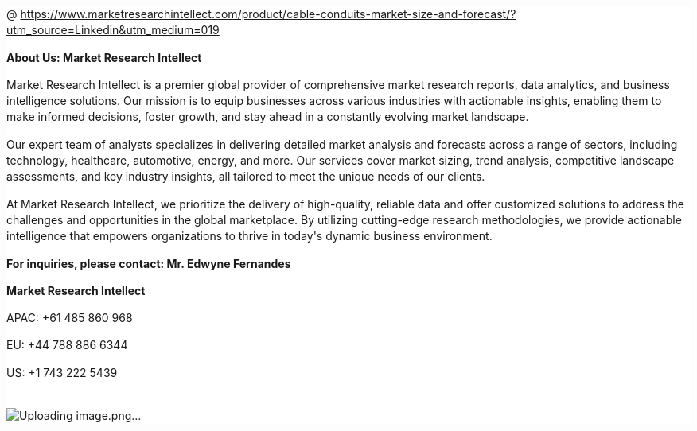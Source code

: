 @</strong>&nbsp;<a href="https://www.marketresearchintellect.com/product/cable-conduits-market-size-and-forecast/?utm_source=Linkedin&utm_medium=019">https://www.marketresearchintellect.com/product/cable-conduits-market-size-and-forecast/?utm_source=Linkedin&utm_medium=019</a></span></p><p><strong>About Us: Market Research Intellect</strong></p><p>Market Research Intellect is a premier global provider of comprehensive market research reports, data analytics, and business intelligence solutions. Our mission is to equip businesses across various industries with actionable insights, enabling them to make informed decisions, foster growth, and stay ahead in a constantly evolving market landscape.</p><p>Our expert team of analysts specializes in delivering detailed market analysis and forecasts across a range of sectors, including technology, healthcare, automotive, energy, and more. Our services cover market sizing, trend analysis, competitive landscape assessments, and key industry insights, all tailored to meet the unique needs of our clients.</p><p>At Market Research Intellect, we prioritize the delivery of high-quality, reliable data and offer customized solutions to address the challenges and opportunities in the global marketplace. By utilizing cutting-edge research methodologies, we provide actionable intelligence that empowers organizations to thrive in today's dynamic business environment.</p><p><strong>For inquiries, please contact: Mr. Edwyne Fernandes</strong></p><p><strong>Market Research Intellect</strong></p><p>APAC: +61 485 860 968</p><p>EU: +44 788 886 6344</p><p>US: +1 743 222 5439</p></div><div class="article-main__content" data-test-id="publishing-text-block">&nbsp;</div>
![Uploading image.png…]()
